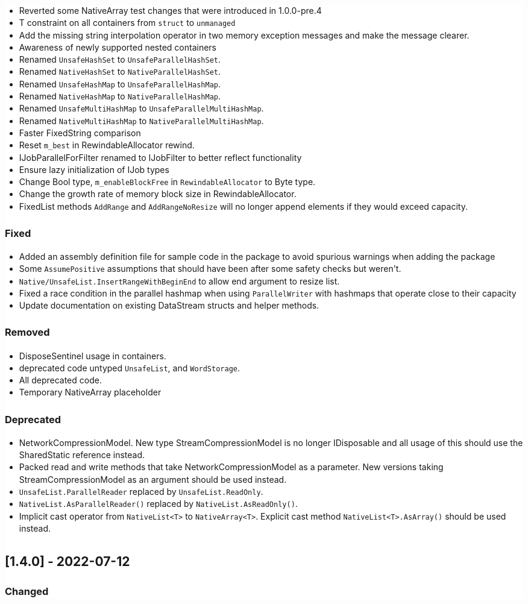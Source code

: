 * Reverted some NativeArray test changes that were introduced in 1.0.0-pre.4
* T constraint on all containers from `struct` to `unmanaged`
* Add the missing string interpolation operator in two memory exception messages and make the message clearer.
* Awareness of newly supported nested containers
* Renamed `UnsafeHashSet` to `UnsafeParallelHashSet`.
* Renamed `NativeHashSet` to `NativeParallelHashSet`.
* Renamed `UnsafeHashMap` to `UnsafeParallelHashMap`.
* Renamed `NativeHashMap` to `NativeParallelHashMap`.
* Renamed `UnsafeMultiHashMap` to `UnsafeParallelMultiHashMap`.
* Renamed `NativeMultiHashMap` to `NativeParallelMultiHashMap`.
* Faster FixedString comparison
* Reset `m_best` in RewindableAllocator rewind.
* IJobParallelForFilter renamed to IJobFilter to better reflect functionality
* Ensure lazy initialization of IJob types
* Change Bool type, `m_enableBlockFree`  in `RewindableAllocator` to Byte type.
* Change the growth rate of memory block size in RewindableAllocator.
* FixedList methods `AddRange` and `AddRangeNoResize` will no longer append elements if they would exceed capacity.

### Fixed

* Added an assembly definition file for sample code in the package to avoid spurious warnings when adding the package
* Some `AssumePositive` assumptions that should have been after some safety checks but weren't.
* `Native/UnsafeList.InsertRangeWithBeginEnd` to allow end argument to resize list.
* Fixed a race condition in the parallel hashmap when using `ParallelWriter` with hashmaps that operate close to their capacity
* Update documentation on existing DataStream structs and helper methods.

### Removed

* DisposeSentinel usage in containers.
* deprecated code untyped `UnsafeList`, and `WordStorage`.
* All deprecated code.
* Temporary NativeArray placeholder

### Deprecated

* NetworkCompressionModel. New type StreamCompressionModel is no longer IDisposable and all usage of this should use the SharedStatic reference instead.
* Packed read and write methods that take NetworkCompressionModel as a parameter. New versions taking StreamCompressionModel as an argument should be used instead.
* `UnsafeList.ParallelReader` replaced by `UnsafeList.ReadOnly`.
* `NativeList.AsParallelReader()` replaced by `NativeList.AsReadOnly()`.
* Implicit cast operator from `NativeList<T>` to `NativeArray<T>`. Explicit cast method `NativeList<T>.AsArray()` should be used instead.

## [1.4.0] - 2022-07-12

### Changed
